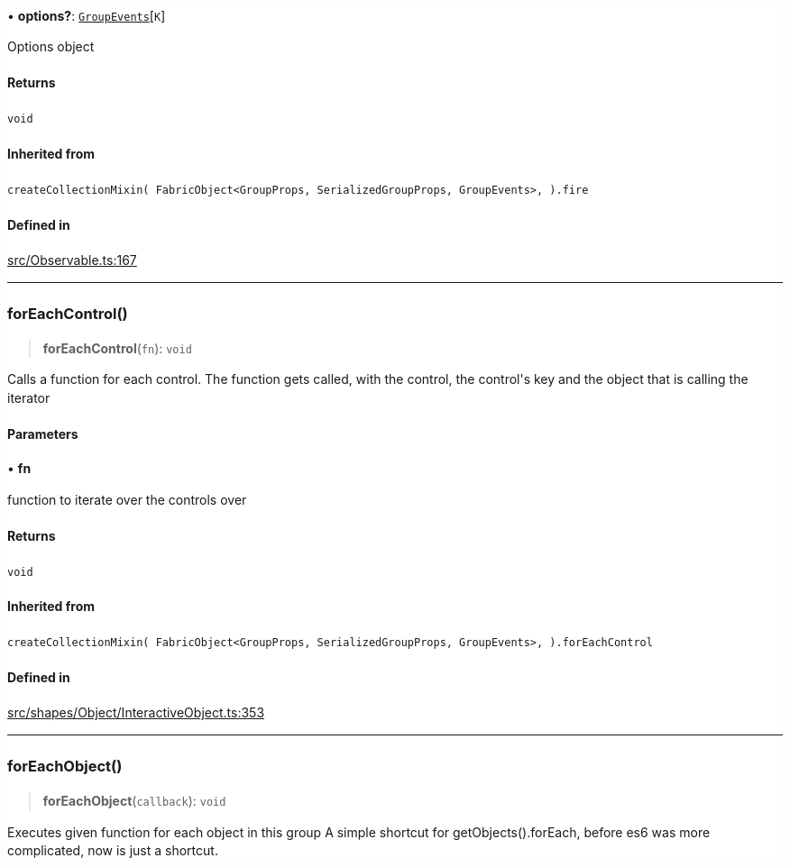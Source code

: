 • **options?**: [`GroupEvents`](/api/interfaces/groupevents/)\[`K`\]

Options object

#### Returns

`void`

#### Inherited from

`createCollectionMixin(
    FabricObject<GroupProps, SerializedGroupProps, GroupEvents>,
  ).fire`

#### Defined in

[src/Observable.ts:167](https://github.com/fabricjs/fabric.js/blob/8748628df7e9de00ba77413bfc3ad9e9fe9d4f30/src/Observable.ts#L167)

***

### forEachControl()

> **forEachControl**(`fn`): `void`

Calls a function for each control. The function gets called,
with the control, the control's key and the object that is calling the iterator

#### Parameters

• **fn**

function to iterate over the controls over

#### Returns

`void`

#### Inherited from

`createCollectionMixin(
    FabricObject<GroupProps, SerializedGroupProps, GroupEvents>,
  ).forEachControl`

#### Defined in

[src/shapes/Object/InteractiveObject.ts:353](https://github.com/fabricjs/fabric.js/blob/8748628df7e9de00ba77413bfc3ad9e9fe9d4f30/src/shapes/Object/InteractiveObject.ts#L353)

***

### forEachObject()

> **forEachObject**(`callback`): `void`

Executes given function for each object in this group
A simple shortcut for getObjects().forEach, before es6 was more complicated,
now is just a shortcut.
